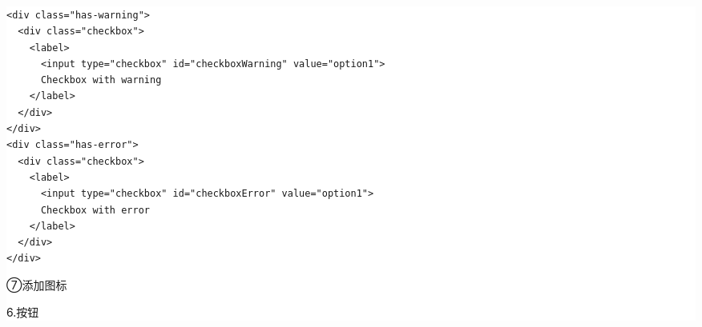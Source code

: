 ````
<div class="has-warning">
  <div class="checkbox">
    <label>
      <input type="checkbox" id="checkboxWarning" value="option1">
      Checkbox with warning
    </label>
  </div>
</div>
<div class="has-error">
  <div class="checkbox">
    <label>
      <input type="checkbox" id="checkboxError" value="option1">
      Checkbox with error
    </label>
  </div>
</div>
````
⑦添加图标

6.按钮

